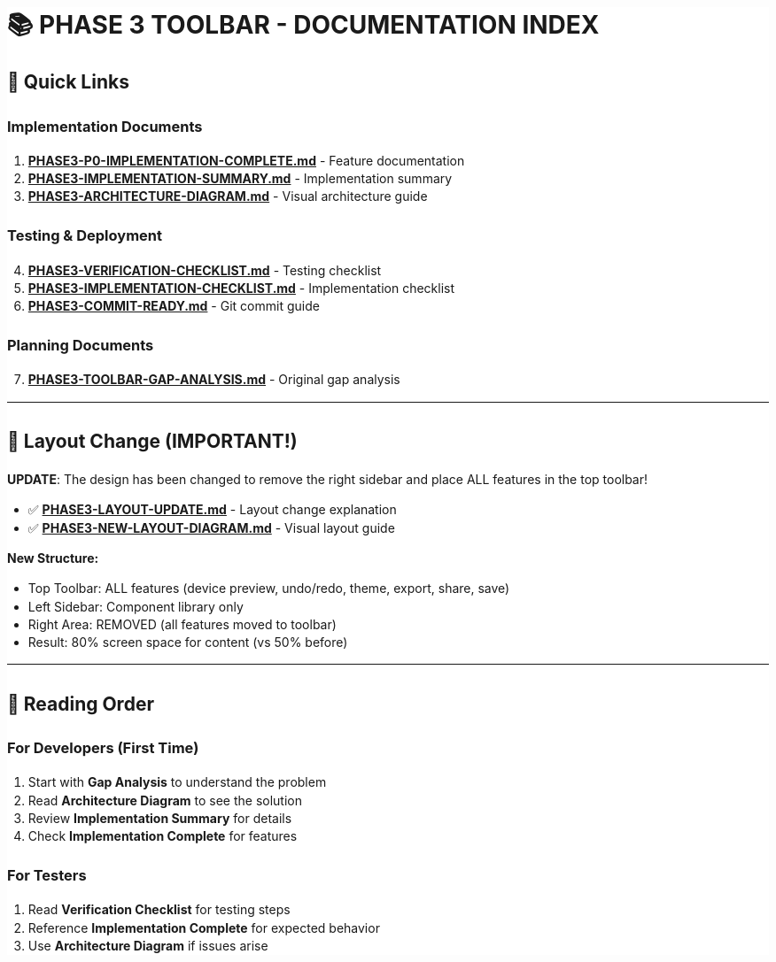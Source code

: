# 📚 PHASE 3 TOOLBAR - DOCUMENTATION INDEX

## 🎯 Quick Links

### Implementation Documents
1. **[PHASE3-P0-IMPLEMENTATION-COMPLETE.md](PHASE3-P0-IMPLEMENTATION-COMPLETE.md)** - Feature documentation
2. **[PHASE3-IMPLEMENTATION-SUMMARY.md](PHASE3-IMPLEMENTATION-SUMMARY.md)** - Implementation summary
3. **[PHASE3-ARCHITECTURE-DIAGRAM.md](PHASE3-ARCHITECTURE-DIAGRAM.md)** - Visual architecture guide

### Testing & Deployment
4. **[PHASE3-VERIFICATION-CHECKLIST.md](PHASE3-VERIFICATION-CHECKLIST.md)** - Testing checklist
5. **[PHASE3-IMPLEMENTATION-CHECKLIST.md](PHASE3-IMPLEMENTATION-CHECKLIST.md)** - Implementation checklist
6. **[PHASE3-COMMIT-READY.md](PHASE3-COMMIT-READY.md)** - Git commit guide

### Planning Documents
7. **[PHASE3-TOOLBAR-GAP-ANALYSIS.md](PHASE3-TOOLBAR-GAP-ANALYSIS.md)** - Original gap analysis

---

## 🎨 Layout Change (IMPORTANT!)

**UPDATE**: The design has been changed to remove the right sidebar and place ALL features in the top toolbar!

- ✅ **[PHASE3-LAYOUT-UPDATE.md](PHASE3-LAYOUT-UPDATE.md)** - Layout change explanation
- ✅ **[PHASE3-NEW-LAYOUT-DIAGRAM.md](PHASE3-NEW-LAYOUT-DIAGRAM.md)** - Visual layout guide

**New Structure:**
- Top Toolbar: ALL features (device preview, undo/redo, theme, export, share, save)
- Left Sidebar: Component library only
- Right Area: REMOVED (all features moved to toolbar)
- Result: 80% screen space for content (vs 50% before)

---

## 📖 Reading Order

### For Developers (First Time)
1. Start with **Gap Analysis** to understand the problem
2. Read **Architecture Diagram** to see the solution
3. Review **Implementation Summary** for details
4. Check **Implementation Complete** for features

### For Testers
1. Read **Verification Checklist** for testing steps
2. Reference **Implementation Complete** for expected behavior
3. Use **Architecture Diagram** if issues arise
